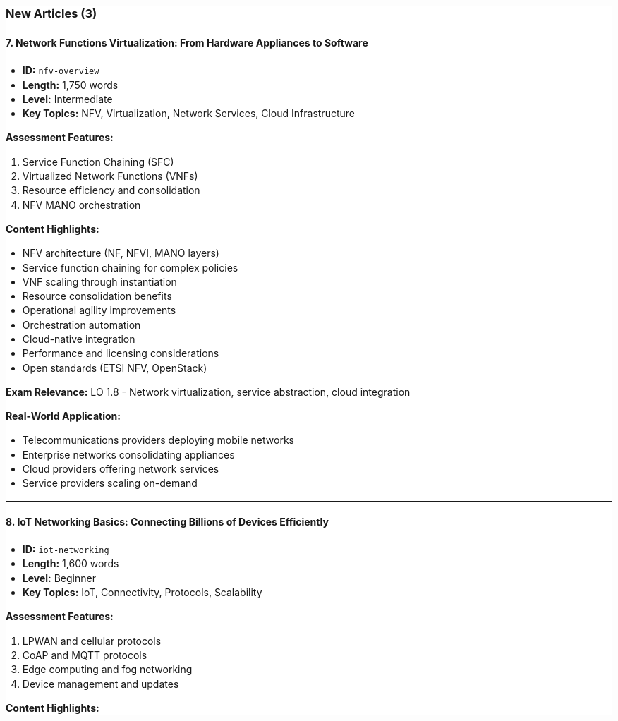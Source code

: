 
### New Articles (3)

#### 7. Network Functions Virtualization: From Hardware Appliances to Software

- **ID:** `nfv-overview`
- **Length:** 1,750 words
- **Level:** Intermediate
- **Key Topics:** NFV, Virtualization, Network Services, Cloud Infrastructure

**Assessment Features:**

1. Service Function Chaining (SFC)
2. Virtualized Network Functions (VNFs)
3. Resource efficiency and consolidation
4. NFV MANO orchestration

**Content Highlights:**

- NFV architecture (NF, NFVI, MANO layers)
- Service function chaining for complex policies
- VNF scaling through instantiation
- Resource consolidation benefits
- Operational agility improvements
- Orchestration automation
- Cloud-native integration
- Performance and licensing considerations
- Open standards (ETSI NFV, OpenStack)

**Exam Relevance:** LO 1.8 - Network virtualization, service abstraction, cloud integration

**Real-World Application:**

- Telecommunications providers deploying mobile networks
- Enterprise networks consolidating appliances
- Cloud providers offering network services
- Service providers scaling on-demand

---

#### 8. IoT Networking Basics: Connecting Billions of Devices Efficiently

- **ID:** `iot-networking`
- **Length:** 1,600 words
- **Level:** Beginner
- **Key Topics:** IoT, Connectivity, Protocols, Scalability

**Assessment Features:**

1. LPWAN and cellular protocols
2. CoAP and MQTT protocols
3. Edge computing and fog networking
4. Device management and updates

**Content Highlights:**
